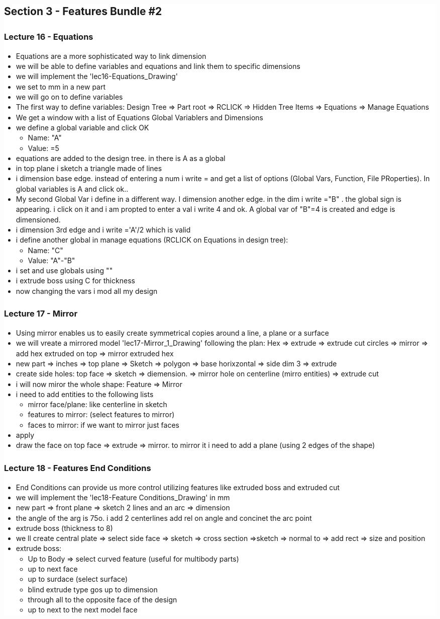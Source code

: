 ## Section 3 - Features Bundle #2

### Lecture 16 - Equations

* Equations are a more sophisticated way to link dimension
* we will be able to define variables and equations and link them to specific dimensions
* we will implement the 'lec16-Equations_Drawing'
* we set to mm in a new part
* we will go on to define variables
* The first way to define variables: Design Tree => Part root => RCLICK => Hidden Tree Items => Equations => Manage Equations
* We get a window with a list of Equations Global Variablers and Dimensions
* we define a global variable and click OK
	* Name: "A"
	* Value: =5
* equations are added to the design tree. in there is A as a global
* in top plane i sketch a triangle made of lines
* i dimension base edge. instead of entering a num i write = and get a list of options (Global Vars, Function, File PRoperties). In global variables is A and click ok..
* My second Global Var i define in a different way. I dimension another edge. in the dim i write ="B" . the global sign is appearing. i click on it and i am propted to enter a val i write 4 and ok. A global var of "B"=4 is created and edge is dimensioned.
* i dimension 3rd edge and i write ='A'/2 which is valid
* i define another global in manage equations (RCLICK on Equations in design tree):
	* Name: "C"
	* Value: "A"-"B"
* i set and use globals using ""
* i extrude boss using C for thickness
* now changing the vars i mod all my design

### Lecture 17 - Mirror

* Using mirror enables us to easily create symmetrical copies around a line, a plane or a surface
* we will vreate a mirrored model 'lec17-Mirror_1_Drawing' following the plan: Hex => extrude => extrude cut circles => mirror => add hex extruded on top => mirror extruded hex
* new part => inches => top plane => Sketch => polygon => base horixzontal => side dim 3 => extrude
* create side holes: top face => sketch => diemension. => mirror hole on centerline (mirro entities) => extrude cut
* i will now miror the whole shape: Feature => Mirror
* i need to add entities to the following lists
	* mirror face/plane: like centerline in sketch 
	* features to mirror: (select features to mirror)
	* faces to mirror: if we want to mirror just faces
* apply
* draw the face on top face => extrude => mirror. to mirror it i need to add a plane (using 2 edges of the shape)

### Lecture 18 - Features End Conditions

* End Conditions can provide us more control utilizing features like extruded boss and extruded cut
* we will implement the 'lec18-Feature Conditions_Drawing' in mm
* new part => front plane => sketch 2 lines and an arc => dimension 
* the angle of the arg is 75o. i add 2 centerlines add rel on angle and concinet the arc point 
* extrude boss (thickness to 8)
* we ll create central plate => select side face => sketch => cross section =>sketch => normal to => add rect => size and position
* extrude boss:
	* Up to Body => select curved feature (useful for multibody parts)
	* up to next face
	* up to surdace (select surface)
	* blind extrude type gos up to dimension
	* through all to the opposite face of the design
	* up to next to the next model face